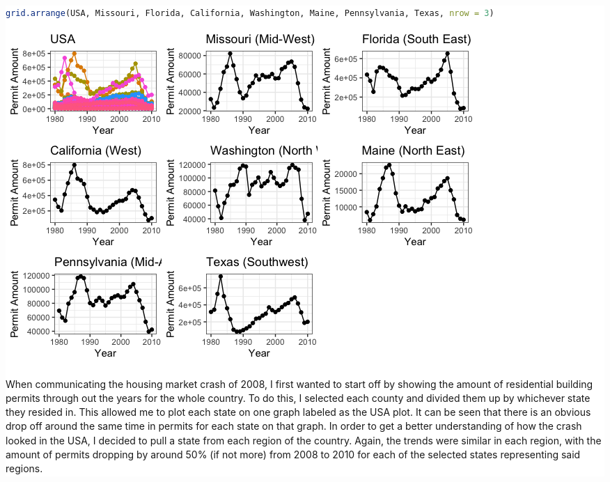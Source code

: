 


```r
grid.arrange(USA, Missouri, Florida, California, Washington, Maine, Pennsylvania, Texas, nrow = 3)
```

![](CaseStudy10_files/figure-html/unnamed-chunk-13-1.png)

When communicating the housing market crash of 2008, I first wanted to start off by showing the amount of residential building permits through out the years for the whole country. To do this, I selected each county and divided them up by whichever state they resided in. This allowed me to plot each state on one graph labeled as the USA plot. It can be seen that there is an obvious drop off around the same time in permits for each state on that graph. In order to get a better understanding of how the crash looked in the USA, I decided to pull a state from each region of the country. Again, the trends were similar in each region, with the amount of permits dropping by around 50% (if not more) from 2008 to 2010 for each of the selected states representing said regions. 




